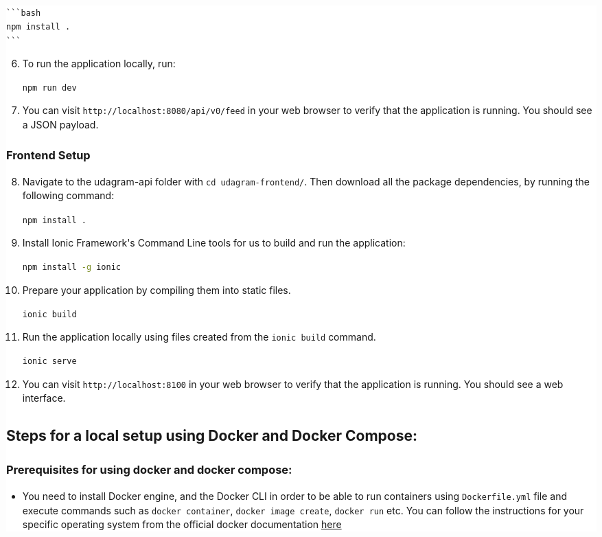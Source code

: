     ```bash
    npm install .
    ```

6. To run the application locally, run:

    ```bash
    npm run dev
    ```

7. You can visit `http://localhost:8080/api/v0/feed` in your web browser to verify that the application is running. You
   should see a JSON payload.

### Frontend Setup

8. Navigate to the udagram-api folder with `cd udagram-frontend/`. Then download all the package dependencies, by
   running the following command:

    ```bash
    npm install .
    ```

9. Install Ionic Framework's Command Line tools for us to build and run the application:

    ```bash
    npm install -g ionic
    ```

10. Prepare your application by compiling them into static files.

    ```bash
    ionic build
    ```

11. Run the application locally using files created from the `ionic build` command.

    ```bash
    ionic serve
    ```

12. You can visit `http://localhost:8100` in your web browser to verify that the application is running. You should see
    a web interface.

## Steps for a local setup using Docker and Docker Compose:

### Prerequisites for using docker and docker compose:

- You need to install Docker engine, and the Docker CLI in order to be able to run containers using `Dockerfile.yml`
  file and execute commands such as `docker container`, `docker image create`, `docker run` etc. You can follow the
  instructions for your specific operating system from the official docker
  documentation [here](https://docs.docker.com/engine/install/)

